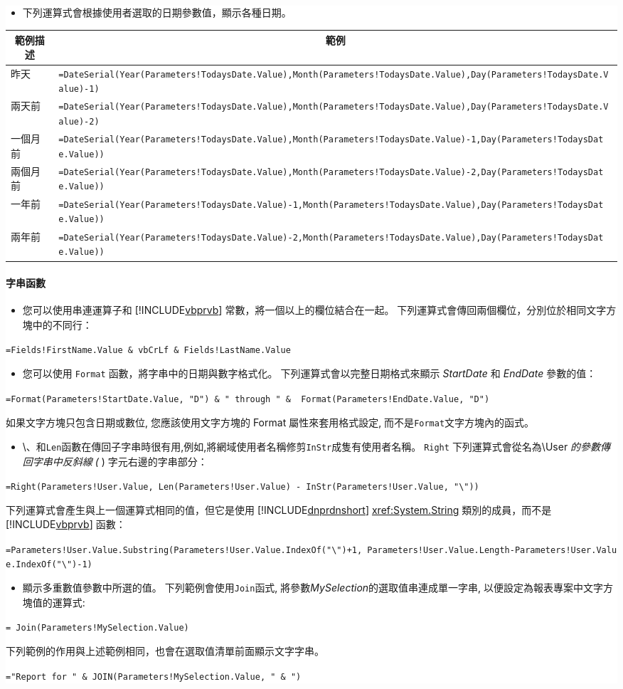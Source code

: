 -   下列運算式會根據使用者選取的日期參數值，顯示各種日期。  

|範例描述|範例|  
|-------------------------|-------------|  
|昨天|`=DateSerial(Year(Parameters!TodaysDate.Value),Month(Parameters!TodaysDate.Value),Day(Parameters!TodaysDate.Value)-1)`|  
|兩天前|`=DateSerial(Year(Parameters!TodaysDate.Value),Month(Parameters!TodaysDate.Value),Day(Parameters!TodaysDate.Value)-2)`|  
|一個月前|`=DateSerial(Year(Parameters!TodaysDate.Value),Month(Parameters!TodaysDate.Value)-1,Day(Parameters!TodaysDate.Value))`|  
|兩個月前|`=DateSerial(Year(Parameters!TodaysDate.Value),Month(Parameters!TodaysDate.Value)-2,Day(Parameters!TodaysDate.Value))`|  
|一年前|`=DateSerial(Year(Parameters!TodaysDate.Value)-1,Month(Parameters!TodaysDate.Value),Day(Parameters!TodaysDate.Value))`|  
|兩年前|`=DateSerial(Year(Parameters!TodaysDate.Value)-2,Month(Parameters!TodaysDate.Value),Day(Parameters!TodaysDate.Value))`|  

####  <a name="StringFunctions"></a> 字串函數  

-   您可以使用串連運算子和 [!INCLUDE[vbprvb](../../includes/vbprvb-md.md)] 常數，將一個以上的欄位結合在一起。 下列運算式會傳回兩個欄位，分別位於相同文字方塊中的不同行：  

```  
=Fields!FirstName.Value & vbCrLf & Fields!LastName.Value   
```  

-   您可以使用 `Format` 函數，將字串中的日期與數字格式化。 下列運算式會以完整日期格式來顯示 *StartDate* 和 *EndDate* 參數的值：  

```  
=Format(Parameters!StartDate.Value, "D") & " through " &  Format(Parameters!EndDate.Value, "D")    
```  

如果文字方塊只包含日期或數位, 您應該使用文字方塊的 Format 屬性來套用格式設定, 而不是`Format`文字方塊內的函式。  

-    \\、和`Len`函數在傳回子字串時很有用,例如,將網域使用者名稱修剪`InStr`成隻有使用者名稱。 `Right` 下列運算式會從名為\\User *的參數傳回字串中反斜線 (* ) 字元右邊的字串部分：  

```  
=Right(Parameters!User.Value, Len(Parameters!User.Value) - InStr(Parameters!User.Value, "\"))  
```  

下列運算式會產生與上一個運算式相同的值，但它是使用 [!INCLUDE[dnprdnshort](../../includes/dnprdnshort-md.md)] <xref:System.String> 類別的成員，而不是 [!INCLUDE[vbprvb](../../includes/vbprvb-md.md)] 函數：  

```  
=Parameters!User.Value.Substring(Parameters!User.Value.IndexOf("\")+1, Parameters!User.Value.Length-Parameters!User.Value.IndexOf("\")-1)  
```  

-   顯示多重數值參數中所選的值。 下列範例會使用`Join`函式, 將參數*MySelection*的選取值串連成單一字串, 以便設定為報表專案中文字方塊值的運算式:  

```  
= Join(Parameters!MySelection.Value)  
```  

下列範例的作用與上述範例相同，也會在選取值清單前面顯示文字字串。  

```  
="Report for " & JOIN(Parameters!MySelection.Value, " & ")  

```  
